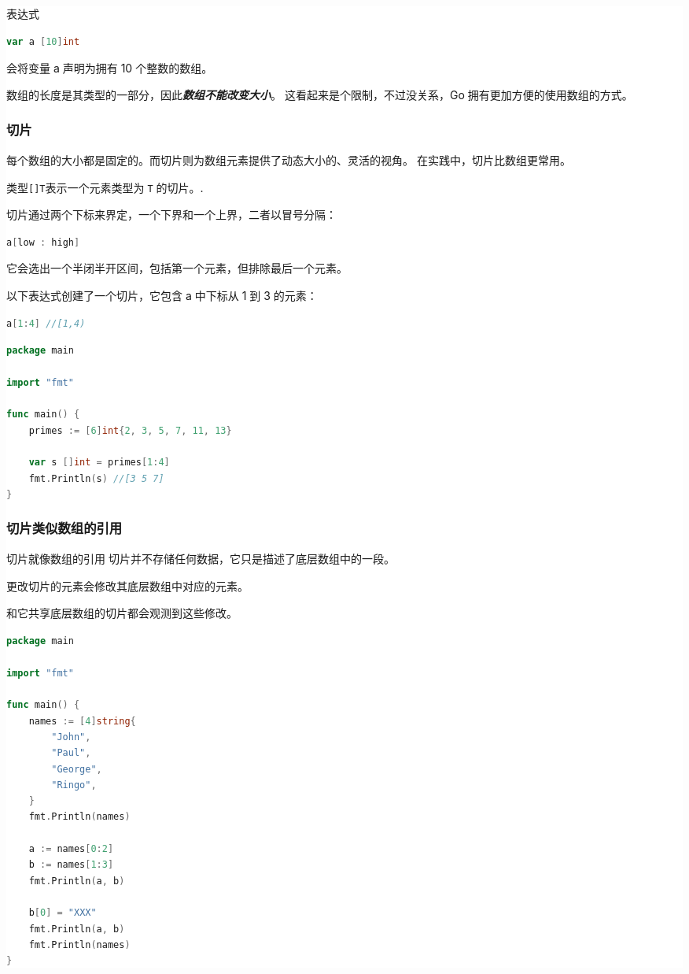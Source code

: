 表达式
```go
var a [10]int
```
会将变量 a 声明为拥有 10 个整数的数组。

数组的长度是其类型的一部分，因此***数组不能改变大小***。 这看起来是个限制，不过没关系，Go 拥有更加方便的使用数组的方式。

### 切片

每个数组的大小都是固定的。而切片则为数组元素提供了动态大小的、灵活的视角。 在实践中，切片比数组更常用。

类型` []T `表示一个元素类型为 `T` 的切片。.

切片通过两个下标来界定，一个下界和一个上界，二者以冒号分隔：
```go
a[low : high]
```
它会选出一个半闭半开区间，包括第一个元素，但排除最后一个元素。

以下表达式创建了一个切片，它包含 a 中下标从 1 到 3 的元素：
```go
a[1:4] //[1,4)
```

```go
package main

import "fmt"

func main() {
	primes := [6]int{2, 3, 5, 7, 11, 13}

	var s []int = primes[1:4]
	fmt.Println(s) //[3 5 7]
}

```

### 切片类似数组的引用
切片就像数组的引用 切片并不存储任何数据，它只是描述了底层数组中的一段。

更改切片的元素会修改其底层数组中对应的元素。

和它共享底层数组的切片都会观测到这些修改。
```go
package main

import "fmt"

func main() {
	names := [4]string{
		"John",
		"Paul",
		"George",
		"Ringo",
	}
	fmt.Println(names)

	a := names[0:2]
	b := names[1:3]
	fmt.Println(a, b)

	b[0] = "XXX"
	fmt.Println(a, b)
	fmt.Println(names)
}
```